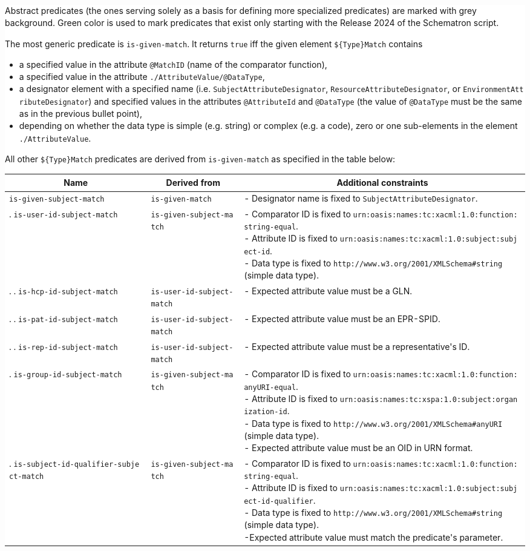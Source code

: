 Abstract predicates (the ones serving solely as a basis for defining more specialized predicates) are marked with grey
background. Green color is used to mark predicates that exist only starting with the Release 2024 of the Schematron
script.

The most generic predicate is `is-given-match`. It returns `true` iff the given element `${Type}Match` contains

* a specified value in the attribute `@MatchID` (name of the comparator function),
* a specified value in the attribute `./AttributeValue/@DataType`,
* a designator element with a specified name (i.e. `SubjectAttributeDesignator`, `ResourceAttributeDesignator`,
  or `EnvironmentAttributeDesignator`) and specified values in the attributes `@AttributeId` and `@DataType`
  (the value of `@DataType` must be the same as in the previous bullet point),
* depending on whether the data type is simple (e.g. string) or complex (e.g. a code), zero or one sub-elements
  in the element `./AttributeValue`.

All other `${Type}Match` predicates are derived from `is-given-match` as specified in the table below:

| Name                                                      | Derived from                                      | Additional constraints                                                                                                                                                                                                                                                                                                                                          |                                                                                                                                                                                                                                                                                                                                                 
|-----------------------------------------------------------|---------------------------------------------------|-----------------------------------------------------------------------------------------------------------------------------------------------------------------------------------------------------------------------------------------------------------------------------------------------------------------------------------------------------------------|
| `is-given-subject-match`                                  | `is-given-match`                                  | - Designator name is fixed to `SubjectAttributeDesignator`.                                                                                                                                                                                                                                                                                                     |
| . `is-user-id-subject-match`                              | `is-given-subject-match`                          | - Comparator ID is fixed to `urn:oasis:names:tc:xacml:1.0:function:string-equal`.<br/>- Attribute ID is fixed to `urn:oasis:names:tc:xacml:1.0:subject:subject-id`.<br/>- Data type is fixed to `http://www.w3.org/2001/XMLSchema#string` (simple data type).                                                                                                   |
| . . `is-hcp-id-subject-match`                             | `is-user-id-subject-match`                        | - Expected attribute value must be a GLN.                                                                                                                                                                                                                                                                                                                       |
| . . `is-pat-id-subject-match`                             | `is-user-id-subject-match`                        | - Expected attribute value must be an EPR-SPID.                                                                                                                                                                                                                                                                                                                 |
| . . `is-rep-id-subject-match`                             | `is-user-id-subject-match`                        | - Expected attribute value must be a representative's ID.                                                                                                                                                                                                                                                                                                       |
| . `is-group-id-subject-match`                             | `is-given-subject-match`                          | - Comparator ID is fixed to `urn:oasis:names:tc:xacml:1.0:function:anyURI-equal`.<br/>- Attribute ID is fixed to `urn:oasis:names:tc:xspa:1.0:subject:organization-id`.<br/>- Data type is fixed to `http://www.w3.org/2001/XMLSchema#anyURI` (simple data type).<br/>- Expected attribute value must be an OID in URN format.                                  |
| <nobr>. `is-subject-id-qualifier-subject-match`</nobr>    | `is-given-subject-match`                          | - Comparator ID is fixed to `urn:oasis:names:tc:xacml:1.0:function:string-equal`.<br/>- Attribute ID is fixed to `urn:oasis:names:tc:xacml:1.0:subject:subject-id-qualifier`.<br/>- Data type is fixed to `http://www.w3.org/2001/XMLSchema#string` (simple data type). <br/>-Expected attribute value must match the predicate's parameter.                    |